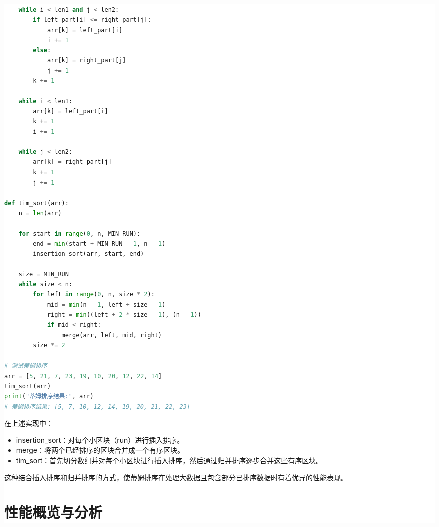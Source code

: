 ```python
    while i < len1 and j < len2:
        if left_part[i] <= right_part[j]:
            arr[k] = left_part[i]
            i += 1
        else:
            arr[k] = right_part[j]
            j += 1
        k += 1

    while i < len1:
        arr[k] = left_part[i]
        k += 1
        i += 1

    while j < len2:
        arr[k] = right_part[j]
        k += 1
        j += 1

def tim_sort(arr):
    n = len(arr)

    for start in range(0, n, MIN_RUN):
        end = min(start + MIN_RUN - 1, n - 1)
        insertion_sort(arr, start, end)

    size = MIN_RUN
    while size < n:
        for left in range(0, n, size * 2):
            mid = min(n - 1, left + size - 1)
            right = min((left + 2 * size - 1), (n - 1))
            if mid < right:
                merge(arr, left, mid, right)
        size *= 2

# 测试蒂姆排序
arr = [5, 21, 7, 23, 19, 10, 20, 12, 22, 14]
tim_sort(arr)
print("蒂姆排序结果:", arr)
# 蒂姆排序结果: [5, 7, 10, 12, 14, 19, 20, 21, 22, 23]
```

在上述实现中：

- insertion_sort：对每个小区块（run）进行插入排序。
- merge：将两个已经排序的区块合并成一个有序区块。
- tim_sort：首先切分数组并对每个小区块进行插入排序，然后通过归并排序逐步合并这些有序区块。

这种结合插入排序和归并排序的方式，使蒂姆排序在处理大数据且包含部分已排序数据时有着优异的性能表现。

# 性能概览与分析
